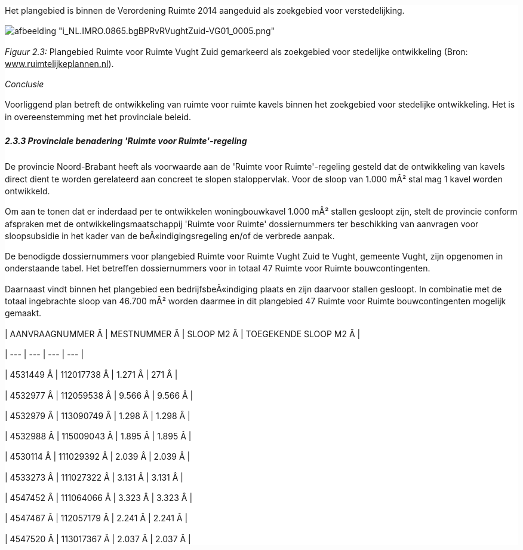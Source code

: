 Het plangebied is binnen de Verordening Ruimte 2014 aangeduid als zoekgebied voor verstedelijking.

![afbeelding "i_NL.IMRO.0865.bgBPRvRVughtZuid-VG01_0005.png"](i_NL.IMRO.0865.bgBPRvRVughtZuid-VG01_0005.png)

*Figuur 2.3:* Plangebied Ruimte voor Ruimte Vught Zuid gemarkeerd als zoekgebied voor stedelijke ontwikkeling (Bron: www.ruimtelijkeplannen.nl).

*Conclusie*

Voorliggend plan betreft de ontwikkeling van ruimte voor ruimte kavels binnen het zoekgebied voor stedelijke ontwikkeling. Het is in overeenstemming met het provinciale beleid.

##### 2\.3\.3 Provinciale benadering 'Ruimte voor Ruimte'\-regeling

De provincie Noord\-Brabant heeft als voorwaarde aan de 'Ruimte voor Ruimte'\-regeling gesteld dat de ontwikkeling van kavels direct dient te worden gerelateerd aan concreet te slopen staloppervlak. Voor de sloop van 1\.000 mÂ² stal mag 1 kavel worden ontwikkeld.

Om aan te tonen dat er inderdaad per te ontwikkelen woningbouwkavel 1\.000 mÂ² stallen gesloopt zijn, stelt de provincie conform afspraken met de ontwikkelingsmaatschappij 'Ruimte voor Ruimte' dossiernummers ter beschikking van aanvragen voor sloopsubsidie in het kader van de beÃ«indigingsregeling en/of de verbrede aanpak.

De benodigde dossiernummers voor plangebied Ruimte voor Ruimte Vught Zuid te Vught, gemeente Vught, zijn opgenomen in onderstaande tabel. Het betreffen dossiernummers voor in totaal 47 Ruimte voor Ruimte bouwcontingenten.

Daarnaast vindt binnen het plangebied een bedrijfsbeÃ«indiging plaats en zijn daarvoor stallen gesloopt. In combinatie met de totaal ingebrachte sloop van 46\.700 mÂ² worden daarmee in dit plangebied 47 Ruimte voor Ruimte bouwcontingenten mogelijk gemaakt.

| AANVRAAGNUMMER   Â | MESTNUMMER   Â | SLOOP M2   Â | TOEGEKENDE SLOOP M2   Â |

| --- | --- | --- | --- |

| 4531449   Â | 112017738   Â | 1\.271   Â | 271   Â |

| 4532977   Â | 112059538   Â | 9\.566   Â | 9\.566   Â |

| 4532979   Â | 113090749   Â | 1\.298   Â | 1\.298   Â |

| 4532988   Â | 115009043   Â | 1\.895   Â | 1\.895   Â |

| 4530114   Â | 111029392   Â | 2\.039   Â | 2\.039   Â |

| 4533273   Â | 111027322   Â | 3\.131   Â | 3\.131   Â |

| 4547452   Â | 111064066   Â | 3\.323   Â | 3\.323   Â |

| 4547467   Â | 112057179   Â | 2\.241   Â | 2\.241   Â |

| 4547520   Â | 113017367   Â | 2\.037   Â | 2\.037   Â |

